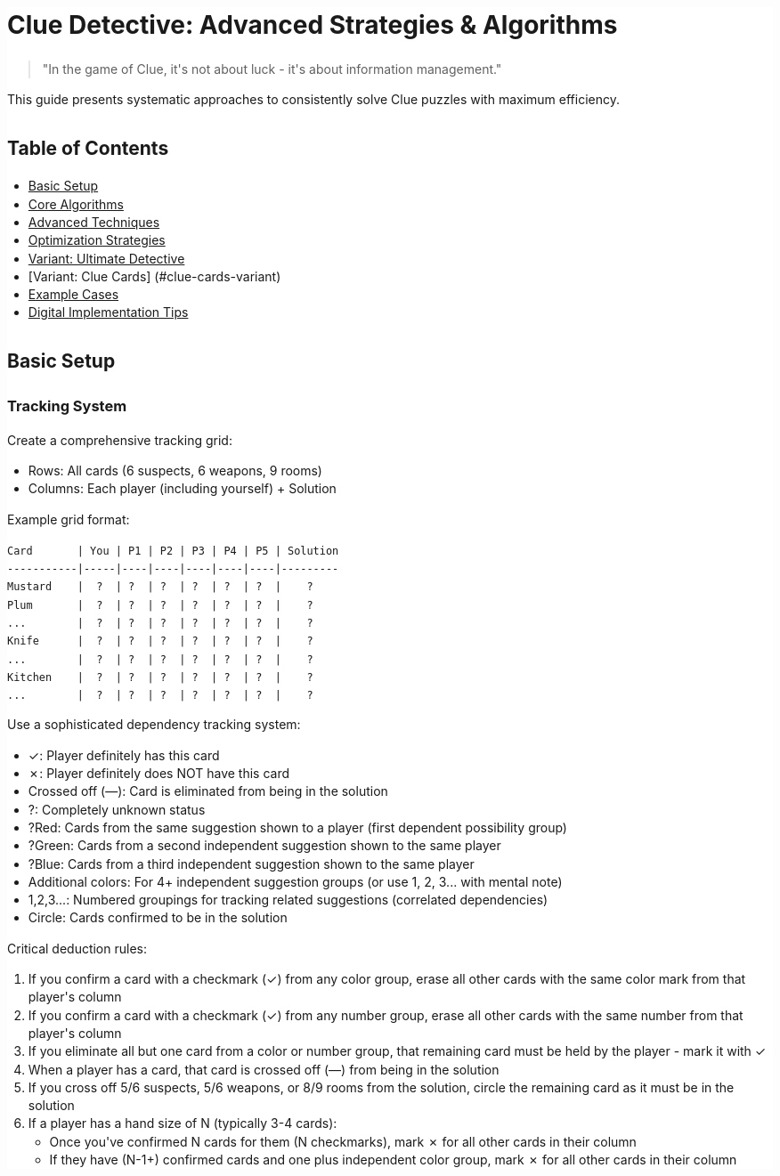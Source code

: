 # Clue Detective: Advanced Strategies & Algorithms

> "In the game of Clue, it's not about luck - it's about information management."

This guide presents systematic approaches to consistently solve Clue puzzles with maximum efficiency.

## Table of Contents
- [Basic Setup](#basic-setup)
- [Core Algorithms](#core-algorithms)
- [Advanced Techniques](#advanced-techniques)
- [Optimization Strategies](#optimization-strategies)
- [Variant: Ultimate Detective](#variant-ultimate-detective)
- [Variant: Clue Cards] (#clue-cards-variant)
- [Example Cases](#example-cases)
- [Digital Implementation Tips](#digital-implementation-tips)

## Basic Setup

### Tracking System
Create a comprehensive tracking grid:
- Rows: All cards (6 suspects, 6 weapons, 9 rooms)
- Columns: Each player (including yourself) + Solution

Example grid format:
```
Card       | You | P1 | P2 | P3 | P4 | P5 | Solution
-----------|-----|----|----|----|----|----|---------
Mustard    |  ?  | ?  | ?  | ?  | ?  | ?  |    ?
Plum       |  ?  | ?  | ?  | ?  | ?  | ?  |    ?
...        |  ?  | ?  | ?  | ?  | ?  | ?  |    ?
Knife      |  ?  | ?  | ?  | ?  | ?  | ?  |    ?
...        |  ?  | ?  | ?  | ?  | ?  | ?  |    ?
Kitchen    |  ?  | ?  | ?  | ?  | ?  | ?  |    ?
...        |  ?  | ?  | ?  | ?  | ?  | ?  |    ?
```

Use a sophisticated dependency tracking system:
- ✓: Player definitely has this card
- ✗: Player definitely does NOT have this card
- Crossed off (—): Card is eliminated from being in the solution
- ?: Completely unknown status
- ?Red: Cards from the same suggestion shown to a player (first dependent possibility group)
- ?Green: Cards from a second independent suggestion shown to the same player
- ?Blue: Cards from a third independent suggestion shown to the same player
- Additional colors: For 4+ independent suggestion groups (or use 1, 2, 3... with mental note)
- 1,2,3...: Numbered groupings for tracking related suggestions (correlated dependencies)
- Circle: Cards confirmed to be in the solution

Critical deduction rules:
1. If you confirm a card with a checkmark (✓) from any color group, erase all other cards with the same color mark from that player's column
2. If you confirm a card with a checkmark (✓) from any number group, erase all other cards with the same number from that player's column
3. If you eliminate all but one card from a color or number group, that remaining card must be held by the player - mark it with ✓
4. When a player has a card, that card is crossed off (—) from being in the solution
5. If you cross off 5/6 suspects, 5/6 weapons, or 8/9 rooms from the solution, circle the remaining card as it must be in the solution
6. If a player has a hand size of N (typically 3-4 cards):
   - Once you've confirmed N cards for them (N checkmarks), mark ✗ for all other cards in their column
   - If they have (N-1+) confirmed cards and one plus independent color group, mark ✗ for all other cards in their column